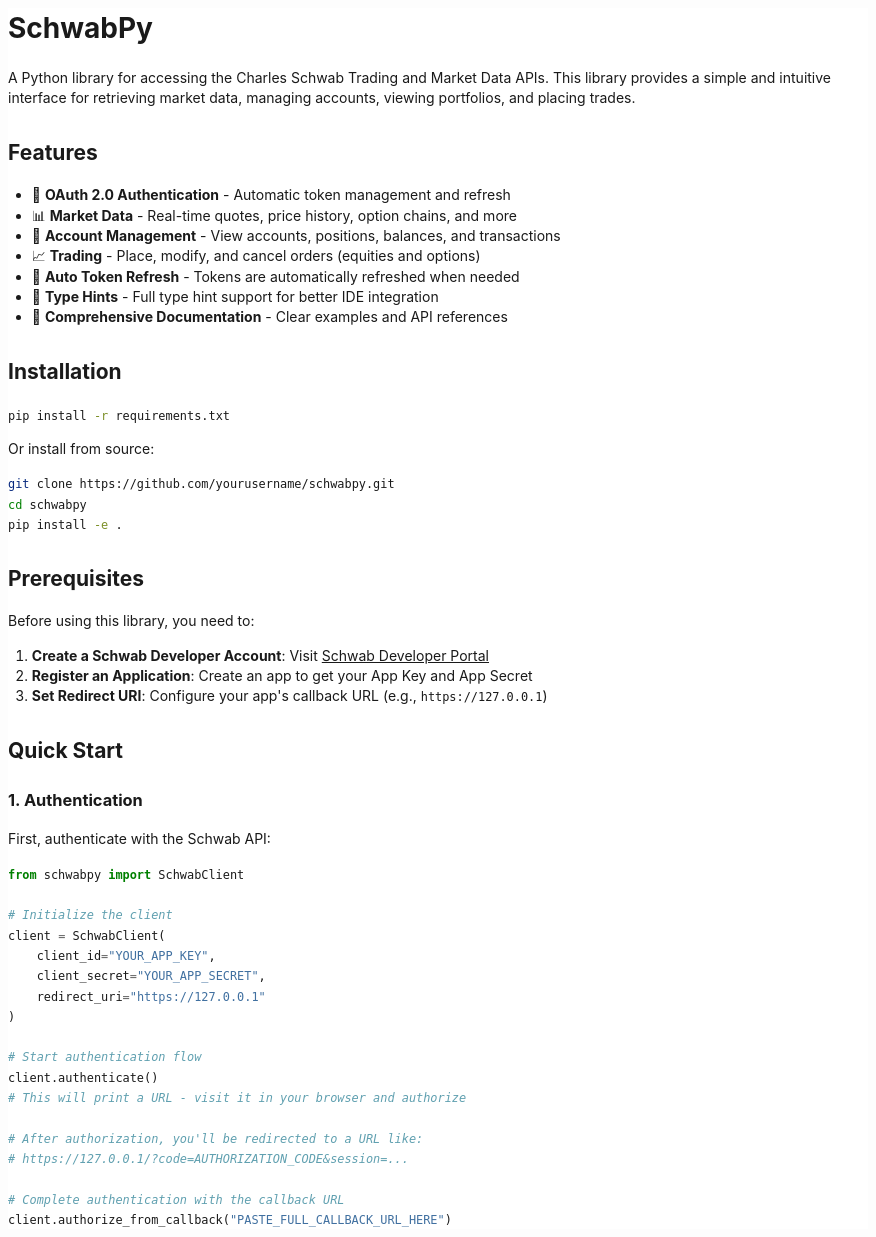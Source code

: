 # SchwabPy

A Python library for accessing the Charles Schwab Trading and Market Data APIs. This library provides a simple and intuitive interface for retrieving market data, managing accounts, viewing portfolios, and placing trades.

## Features

- 🔐 **OAuth 2.0 Authentication** - Automatic token management and refresh
- 📊 **Market Data** - Real-time quotes, price history, option chains, and more
- 💼 **Account Management** - View accounts, positions, balances, and transactions
- 📈 **Trading** - Place, modify, and cancel orders (equities and options)
- 🔄 **Auto Token Refresh** - Tokens are automatically refreshed when needed
- 🎯 **Type Hints** - Full type hint support for better IDE integration
- 📝 **Comprehensive Documentation** - Clear examples and API references

## Installation

```bash
pip install -r requirements.txt
```

Or install from source:

```bash
git clone https://github.com/yourusername/schwabpy.git
cd schwabpy
pip install -e .
```

## Prerequisites

Before using this library, you need to:

1. **Create a Schwab Developer Account**: Visit [Schwab Developer Portal](https://developer.schwab.com)
2. **Register an Application**: Create an app to get your App Key and App Secret
3. **Set Redirect URI**: Configure your app's callback URL (e.g., `https://127.0.0.1`)

## Quick Start

### 1. Authentication

First, authenticate with the Schwab API:

```python
from schwabpy import SchwabClient

# Initialize the client
client = SchwabClient(
    client_id="YOUR_APP_KEY",
    client_secret="YOUR_APP_SECRET",
    redirect_uri="https://127.0.0.1"
)

# Start authentication flow
client.authenticate()
# This will print a URL - visit it in your browser and authorize

# After authorization, you'll be redirected to a URL like:
# https://127.0.0.1/?code=AUTHORIZATION_CODE&session=...

# Complete authentication with the callback URL
client.authorize_from_callback("PASTE_FULL_CALLBACK_URL_HERE")
```